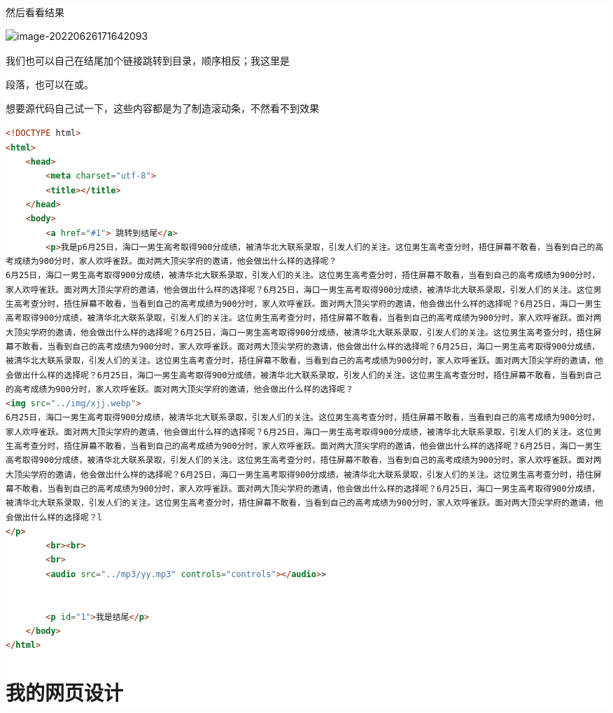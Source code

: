然后看看结果

![image-20220626171642093](C:\Users\萧\AppData\Roaming\Typora\typora-user-images\image-20220626171642093.png)

我们也可以自己在结尾加个链接跳转到目录，顺序相反；我这里是<p>段落，也可以在<body>或<head>。

想要源代码自己试一下，这些内容都是为了制造滚动条，不然看不到效果

```html
<!DOCTYPE html>
<html>
	<head>
		<meta charset="utf-8">
		<title></title>
	</head>
	<body>
		<a href="#1"> 跳转到结尾</a>
		<p>我是p6月25日，海口一男生高考取得900分成绩，被清华北大联系录取，引发人们的关注。这位男生高考查分时，捂住屏幕不敢看，当看到自己的高考成绩为900分时，家人欢呼雀跃。面对两大顶尖学府的邀请，他会做出什么样的选择呢？
6月25日，海口一男生高考取得900分成绩，被清华北大联系录取，引发人们的关注。这位男生高考查分时，捂住屏幕不敢看，当看到自己的高考成绩为900分时，家人欢呼雀跃。面对两大顶尖学府的邀请，他会做出什么样的选择呢？6月25日，海口一男生高考取得900分成绩，被清华北大联系录取，引发人们的关注。这位男生高考查分时，捂住屏幕不敢看，当看到自己的高考成绩为900分时，家人欢呼雀跃。面对两大顶尖学府的邀请，他会做出什么样的选择呢？6月25日，海口一男生高考取得900分成绩，被清华北大联系录取，引发人们的关注。这位男生高考查分时，捂住屏幕不敢看，当看到自己的高考成绩为900分时，家人欢呼雀跃。面对两大顶尖学府的邀请，他会做出什么样的选择呢？6月25日，海口一男生高考取得900分成绩，被清华北大联系录取，引发人们的关注。这位男生高考查分时，捂住屏幕不敢看，当看到自己的高考成绩为900分时，家人欢呼雀跃。面对两大顶尖学府的邀请，他会做出什么样的选择呢？6月25日，海口一男生高考取得900分成绩，被清华北大联系录取，引发人们的关注。这位男生高考查分时，捂住屏幕不敢看，当看到自己的高考成绩为900分时，家人欢呼雀跃。面对两大顶尖学府的邀请，他会做出什么样的选择呢？6月25日，海口一男生高考取得900分成绩，被清华北大联系录取，引发人们的关注。这位男生高考查分时，捂住屏幕不敢看，当看到自己的高考成绩为900分时，家人欢呼雀跃。面对两大顶尖学府的邀请，他会做出什么样的选择呢？
<img src="../img/xjj.webp">
6月25日，海口一男生高考取得900分成绩，被清华北大联系录取，引发人们的关注。这位男生高考查分时，捂住屏幕不敢看，当看到自己的高考成绩为900分时，家人欢呼雀跃。面对两大顶尖学府的邀请，他会做出什么样的选择呢？6月25日，海口一男生高考取得900分成绩，被清华北大联系录取，引发人们的关注。这位男生高考查分时，捂住屏幕不敢看，当看到自己的高考成绩为900分时，家人欢呼雀跃。面对两大顶尖学府的邀请，他会做出什么样的选择呢？6月25日，海口一男生高考取得900分成绩，被清华北大联系录取，引发人们的关注。这位男生高考查分时，捂住屏幕不敢看，当看到自己的高考成绩为900分时，家人欢呼雀跃。面对两大顶尖学府的邀请，他会做出什么样的选择呢？6月25日，海口一男生高考取得900分成绩，被清华北大联系录取，引发人们的关注。这位男生高考查分时，捂住屏幕不敢看，当看到自己的高考成绩为900分时，家人欢呼雀跃。面对两大顶尖学府的邀请，他会做出什么样的选择呢？6月25日，海口一男生高考取得900分成绩，被清华北大联系录取，引发人们的关注。这位男生高考查分时，捂住屏幕不敢看，当看到自己的高考成绩为900分时，家人欢呼雀跃。面对两大顶尖学府的邀请，他会做出什么样的选择呢？l
</p>
		<br><br>
		<br>
		<audio src="../mp3/yy.mp3" controls="controls"></audio>>

		
		<p id="1">我是结尾</p>
	</body>
</html>
```

# 我的网页设计
